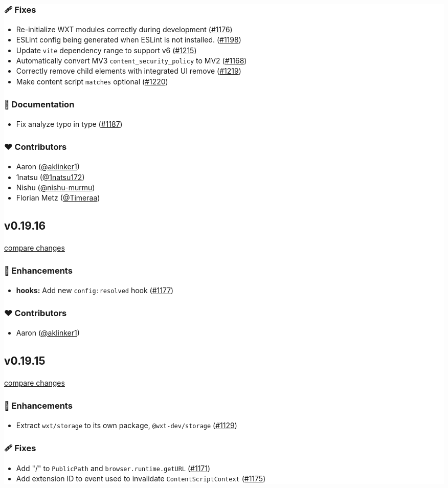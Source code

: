 ### 🩹 Fixes

- Re-initialize WXT modules correctly during development ([#1176](https://github.com/wxt-dev/wxt/pull/1176))
- ESLint config being generated when ESLint is not installed. ([#1198](https://github.com/wxt-dev/wxt/pull/1198))
- Update `vite` dependency range to support v6 ([#1215](https://github.com/wxt-dev/wxt/pull/1215))
- Automatically convert MV3 `content_security_policy` to MV2 ([#1168](https://github.com/wxt-dev/wxt/pull/1168))
- Correctly remove child elements with integrated UI remove ([#1219](https://github.com/wxt-dev/wxt/pull/1219))
- Make content script `matches` optional ([#1220](https://github.com/wxt-dev/wxt/pull/1220))

### 📖 Documentation

- Fix analyze typo in type ([#1187](https://github.com/wxt-dev/wxt/pull/1187))

### ❤️ Contributors

- Aaron ([@aklinker1](http://github.com/aklinker1))
- 1natsu ([@1natsu172](http://github.com/1natsu172))
- Nishu ([@nishu-murmu](https://github.com/nishu-murmu))
- Florian Metz ([@Timeraa](http://github.com/Timeraa))

## v0.19.16

[compare changes](https://github.com/wxt-dev/wxt/compare/wxt-v0.19.15...wxt-v0.19.16)

### 🚀 Enhancements

- **hooks:** Add new `config:resolved` hook ([#1177](https://github.com/wxt-dev/wxt/pull/1177))

### ❤️ Contributors

- Aaron ([@aklinker1](http://github.com/aklinker1))

## v0.19.15

[compare changes](https://github.com/wxt-dev/wxt/compare/wxt-v0.19.14...wxt-v0.19.15)

### 🚀 Enhancements

- Extract `wxt/storage` to its own package, `@wxt-dev/storage` ([#1129](https://github.com/wxt-dev/wxt/pull/1129))

### 🩹 Fixes

- Add "/" to `PublicPath` and `browser.runtime.getURL` ([#1171](https://github.com/wxt-dev/wxt/pull/1171))
- Add extension ID to event used to invalidate `ContentScriptContext` ([#1175](https://github.com/wxt-dev/wxt/pull/1175))
